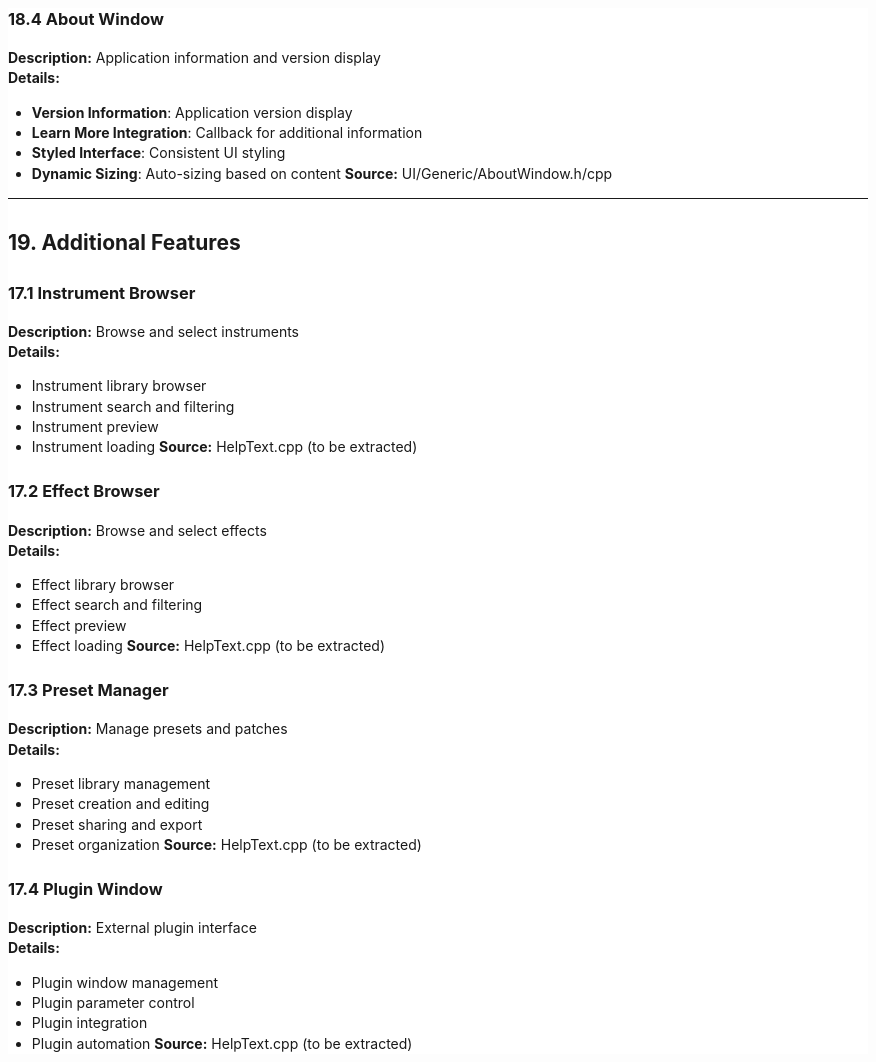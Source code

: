 ### 18.4 About Window
**Description:** Application information and version display  
**Details:**
- **Version Information**: Application version display
- **Learn More Integration**: Callback for additional information
- **Styled Interface**: Consistent UI styling
- **Dynamic Sizing**: Auto-sizing based on content
**Source:** UI/Generic/AboutWindow.h/cpp


---

## 19. Additional Features

### 17.1 Instrument Browser
**Description:** Browse and select instruments  
**Details:**
- Instrument library browser
- Instrument search and filtering
- Instrument preview
- Instrument loading
**Source:** HelpText.cpp (to be extracted)

### 17.2 Effect Browser
**Description:** Browse and select effects  
**Details:**
- Effect library browser
- Effect search and filtering
- Effect preview
- Effect loading
**Source:** HelpText.cpp (to be extracted)

### 17.3 Preset Manager
**Description:** Manage presets and patches  
**Details:**
- Preset library management
- Preset creation and editing
- Preset sharing and export
- Preset organization
**Source:** HelpText.cpp (to be extracted)

### 17.4 Plugin Window
**Description:** External plugin interface  
**Details:**
- Plugin window management
- Plugin parameter control
- Plugin integration
- Plugin automation
**Source:** HelpText.cpp (to be extracted)
